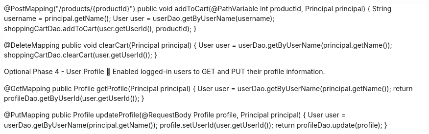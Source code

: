 @PostMapping("/products/{productId}")
public void addToCart(@PathVariable int productId, Principal principal) {
    String username = principal.getName();
    User user = userDao.getByUserName(username);
    shoppingCartDao.addToCart(user.getUserId(), productId);
}


@DeleteMapping
public void clearCart(Principal principal) {
    User user = userDao.getByUserName(principal.getName());
    shoppingCartDao.clearCart(user.getUserId());
}

Optional Phase 4 - User Profile 👤
Enabled logged-in users to GET and PUT their profile information.

@GetMapping
public Profile getProfile(Principal principal) {
    User user = userDao.getByUserName(principal.getName());
    return profileDao.getByUserId(user.getUserId());
}


@PutMapping
public Profile updateProfile(@RequestBody Profile profile, Principal principal) {
    User user = userDao.getByUserName(principal.getName());
    profile.setUserId(user.getUserId());
    return profileDao.update(profile);
}

